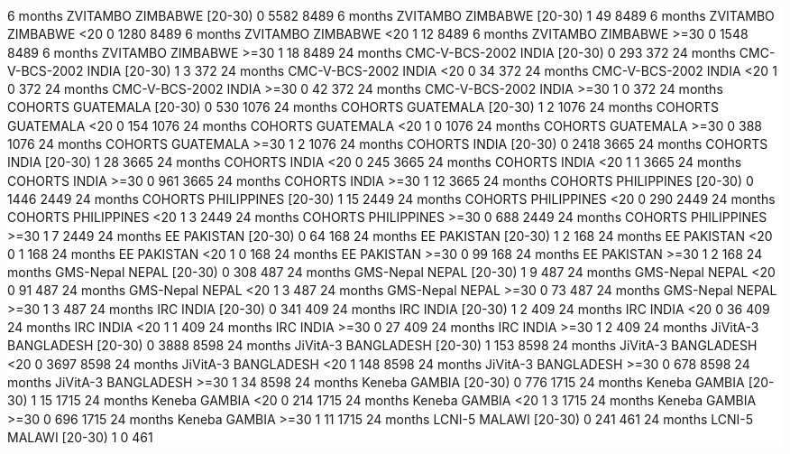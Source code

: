 6 months    ZVITAMBO         ZIMBABWE                       [20-30)          0     5582    8489
6 months    ZVITAMBO         ZIMBABWE                       [20-30)          1       49    8489
6 months    ZVITAMBO         ZIMBABWE                       <20              0     1280    8489
6 months    ZVITAMBO         ZIMBABWE                       <20              1       12    8489
6 months    ZVITAMBO         ZIMBABWE                       >=30             0     1548    8489
6 months    ZVITAMBO         ZIMBABWE                       >=30             1       18    8489
24 months   CMC-V-BCS-2002   INDIA                          [20-30)          0      293     372
24 months   CMC-V-BCS-2002   INDIA                          [20-30)          1        3     372
24 months   CMC-V-BCS-2002   INDIA                          <20              0       34     372
24 months   CMC-V-BCS-2002   INDIA                          <20              1        0     372
24 months   CMC-V-BCS-2002   INDIA                          >=30             0       42     372
24 months   CMC-V-BCS-2002   INDIA                          >=30             1        0     372
24 months   COHORTS          GUATEMALA                      [20-30)          0      530    1076
24 months   COHORTS          GUATEMALA                      [20-30)          1        2    1076
24 months   COHORTS          GUATEMALA                      <20              0      154    1076
24 months   COHORTS          GUATEMALA                      <20              1        0    1076
24 months   COHORTS          GUATEMALA                      >=30             0      388    1076
24 months   COHORTS          GUATEMALA                      >=30             1        2    1076
24 months   COHORTS          INDIA                          [20-30)          0     2418    3665
24 months   COHORTS          INDIA                          [20-30)          1       28    3665
24 months   COHORTS          INDIA                          <20              0      245    3665
24 months   COHORTS          INDIA                          <20              1        1    3665
24 months   COHORTS          INDIA                          >=30             0      961    3665
24 months   COHORTS          INDIA                          >=30             1       12    3665
24 months   COHORTS          PHILIPPINES                    [20-30)          0     1446    2449
24 months   COHORTS          PHILIPPINES                    [20-30)          1       15    2449
24 months   COHORTS          PHILIPPINES                    <20              0      290    2449
24 months   COHORTS          PHILIPPINES                    <20              1        3    2449
24 months   COHORTS          PHILIPPINES                    >=30             0      688    2449
24 months   COHORTS          PHILIPPINES                    >=30             1        7    2449
24 months   EE               PAKISTAN                       [20-30)          0       64     168
24 months   EE               PAKISTAN                       [20-30)          1        2     168
24 months   EE               PAKISTAN                       <20              0        1     168
24 months   EE               PAKISTAN                       <20              1        0     168
24 months   EE               PAKISTAN                       >=30             0       99     168
24 months   EE               PAKISTAN                       >=30             1        2     168
24 months   GMS-Nepal        NEPAL                          [20-30)          0      308     487
24 months   GMS-Nepal        NEPAL                          [20-30)          1        9     487
24 months   GMS-Nepal        NEPAL                          <20              0       91     487
24 months   GMS-Nepal        NEPAL                          <20              1        3     487
24 months   GMS-Nepal        NEPAL                          >=30             0       73     487
24 months   GMS-Nepal        NEPAL                          >=30             1        3     487
24 months   IRC              INDIA                          [20-30)          0      341     409
24 months   IRC              INDIA                          [20-30)          1        2     409
24 months   IRC              INDIA                          <20              0       36     409
24 months   IRC              INDIA                          <20              1        1     409
24 months   IRC              INDIA                          >=30             0       27     409
24 months   IRC              INDIA                          >=30             1        2     409
24 months   JiVitA-3         BANGLADESH                     [20-30)          0     3888    8598
24 months   JiVitA-3         BANGLADESH                     [20-30)          1      153    8598
24 months   JiVitA-3         BANGLADESH                     <20              0     3697    8598
24 months   JiVitA-3         BANGLADESH                     <20              1      148    8598
24 months   JiVitA-3         BANGLADESH                     >=30             0      678    8598
24 months   JiVitA-3         BANGLADESH                     >=30             1       34    8598
24 months   Keneba           GAMBIA                         [20-30)          0      776    1715
24 months   Keneba           GAMBIA                         [20-30)          1       15    1715
24 months   Keneba           GAMBIA                         <20              0      214    1715
24 months   Keneba           GAMBIA                         <20              1        3    1715
24 months   Keneba           GAMBIA                         >=30             0      696    1715
24 months   Keneba           GAMBIA                         >=30             1       11    1715
24 months   LCNI-5           MALAWI                         [20-30)          0      241     461
24 months   LCNI-5           MALAWI                         [20-30)          1        0     461